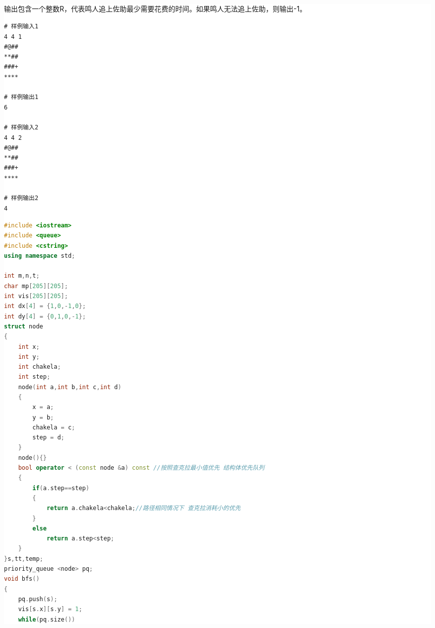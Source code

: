 输出包含一个整数R，代表鸣人追上佐助最少需要花费的时间。如果鸣人无法追上佐助，则输出-1。

```shell
# 样例输入1
4 4 1
#@##
**##
###+
****

# 样例输出1
6

# 样例输入2
4 4 2
#@##
**##
###+
****

# 样例输出2
4
```

```c++
#include <iostream>
#include <queue>
#include <cstring>
using namespace std;

int m,n,t;
char mp[205][205];
int vis[205][205];
int dx[4] = {1,0,-1,0};
int dy[4] = {0,1,0,-1};
struct node
{
	int x;
	int y;
	int chakela;
	int step;
	node(int a,int b,int c,int d)
	{
		x = a;
		y = b;
		chakela = c;
		step = d;
	}
	node(){}
	bool operator < (const node &a) const //按照查克拉最小值优先 结构体优先队列 
	{
		if(a.step==step)
		{
			return a.chakela<chakela;//路径相同情况下 查克拉消耗小的优先 
		}
		else
			return a.step<step; 
	}
}s,tt,temp;
priority_queue <node> pq;
void bfs()
{
	pq.push(s);
	vis[s.x][s.y] = 1;
	while(pq.size())
```